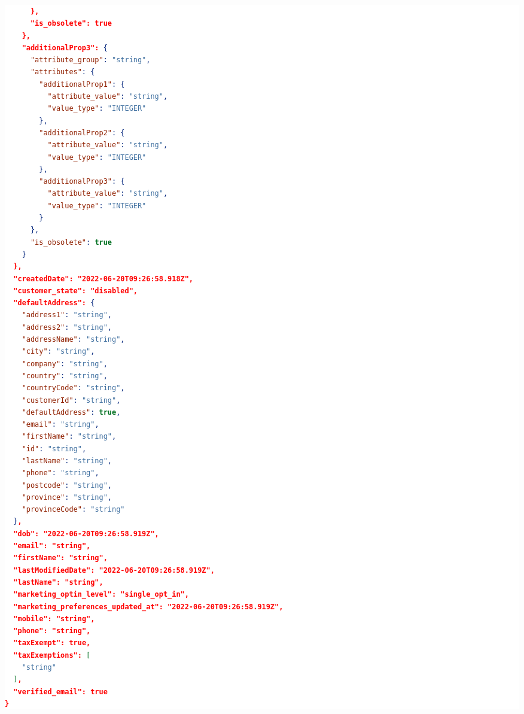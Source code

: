 ```json
      },
      "is_obsolete": true
    },
    "additionalProp3": {
      "attribute_group": "string",
      "attributes": {
        "additionalProp1": {
          "attribute_value": "string",
          "value_type": "INTEGER"
        },
        "additionalProp2": {
          "attribute_value": "string",
          "value_type": "INTEGER"
        },
        "additionalProp3": {
          "attribute_value": "string",
          "value_type": "INTEGER"
        }
      },
      "is_obsolete": true
    }
  },
  "createdDate": "2022-06-20T09:26:58.918Z",  
  "customer_state": "disabled",
  "defaultAddress": {
    "address1": "string",
    "address2": "string",
    "addressName": "string",
    "city": "string",
    "company": "string",
    "country": "string",
    "countryCode": "string",
    "customerId": "string",
    "defaultAddress": true,
    "email": "string",
    "firstName": "string",
    "id": "string",
    "lastName": "string",
    "phone": "string",
    "postcode": "string",
    "province": "string",
    "provinceCode": "string"
  },
  "dob": "2022-06-20T09:26:58.919Z",
  "email": "string",
  "firstName": "string",  
  "lastModifiedDate": "2022-06-20T09:26:58.919Z",
  "lastName": "string",
  "marketing_optin_level": "single_opt_in",
  "marketing_preferences_updated_at": "2022-06-20T09:26:58.919Z",
  "mobile": "string",
  "phone": "string",
  "taxExempt": true,
  "taxExemptions": [
    "string"
  ],
  "verified_email": true
}

```
